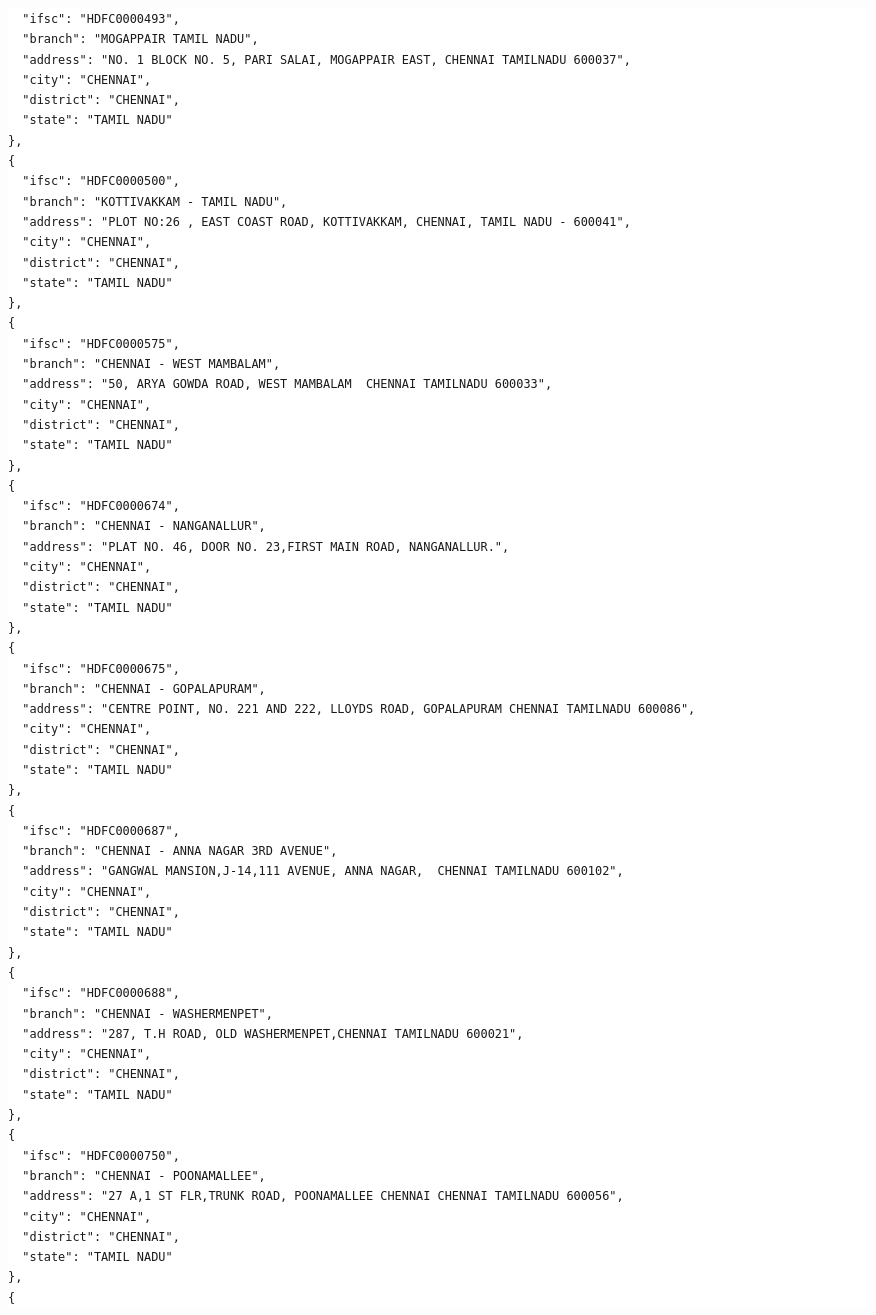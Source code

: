       "ifsc": "HDFC0000493",
      "branch": "MOGAPPAIR TAMIL NADU",
      "address": "NO. 1 BLOCK NO. 5, PARI SALAI, MOGAPPAIR EAST, CHENNAI TAMILNADU 600037",
      "city": "CHENNAI",
      "district": "CHENNAI",
      "state": "TAMIL NADU"
    },
    {
      "ifsc": "HDFC0000500",
      "branch": "KOTTIVAKKAM - TAMIL NADU",
      "address": "PLOT NO:26 , EAST COAST ROAD, KOTTIVAKKAM, CHENNAI, TAMIL NADU - 600041",
      "city": "CHENNAI",
      "district": "CHENNAI",
      "state": "TAMIL NADU"
    },
    {
      "ifsc": "HDFC0000575",
      "branch": "CHENNAI - WEST MAMBALAM",
      "address": "50, ARYA GOWDA ROAD, WEST MAMBALAM  CHENNAI TAMILNADU 600033",
      "city": "CHENNAI",
      "district": "CHENNAI",
      "state": "TAMIL NADU"
    },
    {
      "ifsc": "HDFC0000674",
      "branch": "CHENNAI - NANGANALLUR",
      "address": "PLAT NO. 46, DOOR NO. 23,FIRST MAIN ROAD, NANGANALLUR.",
      "city": "CHENNAI",
      "district": "CHENNAI",
      "state": "TAMIL NADU"
    },
    {
      "ifsc": "HDFC0000675",
      "branch": "CHENNAI - GOPALAPURAM",
      "address": "CENTRE POINT, NO. 221 AND 222, LLOYDS ROAD, GOPALAPURAM CHENNAI TAMILNADU 600086",
      "city": "CHENNAI",
      "district": "CHENNAI",
      "state": "TAMIL NADU"
    },
    {
      "ifsc": "HDFC0000687",
      "branch": "CHENNAI - ANNA NAGAR 3RD AVENUE",
      "address": "GANGWAL MANSION,J-14,111 AVENUE, ANNA NAGAR,  CHENNAI TAMILNADU 600102",
      "city": "CHENNAI",
      "district": "CHENNAI",
      "state": "TAMIL NADU"
    },
    {
      "ifsc": "HDFC0000688",
      "branch": "CHENNAI - WASHERMENPET",
      "address": "287, T.H ROAD, OLD WASHERMENPET,CHENNAI TAMILNADU 600021",
      "city": "CHENNAI",
      "district": "CHENNAI",
      "state": "TAMIL NADU"
    },
    {
      "ifsc": "HDFC0000750",
      "branch": "CHENNAI - POONAMALLEE",
      "address": "27 A,1 ST FLR,TRUNK ROAD, POONAMALLEE CHENNAI CHENNAI TAMILNADU 600056",
      "city": "CHENNAI",
      "district": "CHENNAI",
      "state": "TAMIL NADU"
    },
    {